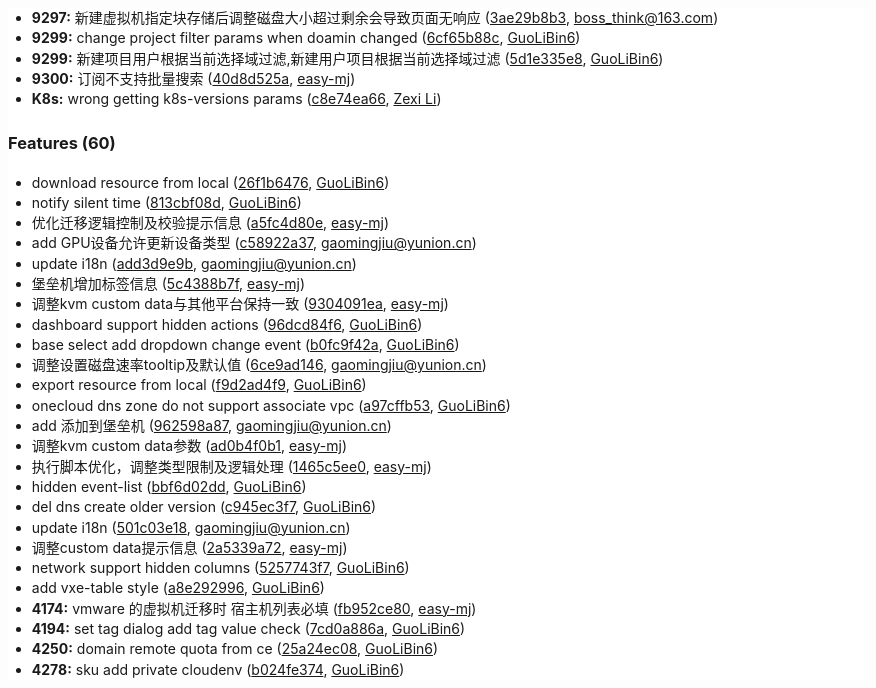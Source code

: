 - **9297:** 新建虚拟机指定块存储后调整磁盘大小超过剩余会导致页面无响应 ([3ae29b8b3](https://github.com/yunionio/dashboard/commit/3ae29b8b38f8bf92f03c054ee70d3f6e3238da85), [boss_think@163.com](mailto:boss_think@163.com))
- **9299:** change project filter params when doamin changed ([6cf65b88c](https://github.com/yunionio/dashboard/commit/6cf65b88c9d438cb9a975e8a145d91115345c17f), [GuoLiBin6](mailto:glbin533@163.com))
- **9299:** 新建项目用户根据当前选择域过滤,新建用户项目根据当前选择域过滤 ([5d1e335e8](https://github.com/yunionio/dashboard/commit/5d1e335e8b29928c0d065d0faa5d9ecb0e804334), [GuoLiBin6](mailto:glbin533@163.com))
- **9300:** 订阅不支持批量搜索 ([40d8d525a](https://github.com/yunionio/dashboard/commit/40d8d525aa101ae03e614e47c31e63d5ea6c4d58), [easy-mj](mailto:boss_think@163.com))
- **K8s:** wrong getting k8s-versions params ([c8e74ea66](https://github.com/yunionio/dashboard/commit/c8e74ea666b50fa29384f36cbbf873fd538f762c), [Zexi Li](mailto:zexi.li@icloud.com))

### Features (60)
- download resource from local ([26f1b6476](https://github.com/yunionio/dashboard/commit/26f1b6476bc9637a06396b59407e03f87589a1a1), [GuoLiBin6](mailto:glbin533@163.com))
- notify silent time ([813cbf08d](https://github.com/yunionio/dashboard/commit/813cbf08da11a10ac2c98a538fe3b35a7ccd81b5), [GuoLiBin6](mailto:glbin533@163.com))
- 优化迁移逻辑控制及校验提示信息 ([a5fc4d80e](https://github.com/yunionio/dashboard/commit/a5fc4d80e813dc0e979f06ad34596d01e0b5db76), [easy-mj](mailto:boss_think@163.com))
- add GPU设备允许更新设备类型 ([c58922a37](https://github.com/yunionio/dashboard/commit/c58922a37e374d6ebf7bac1c52c0681db55c1600), [gaomingjiu@yunion.cn](mailto:gaomingjiu@yunion.cn))
- update i18n ([add3d9e9b](https://github.com/yunionio/dashboard/commit/add3d9e9b5dfea5f4bb59e05b03567d7c51dbd01), [gaomingjiu@yunion.cn](mailto:gaomingjiu@yunion.cn))
- 堡垒机增加标签信息 ([5c4388b7f](https://github.com/yunionio/dashboard/commit/5c4388b7f7619da8c0aee15af531507fa669d788), [easy-mj](mailto:boss_think@163.com))
- 调整kvm custom data与其他平台保持一致 ([9304091ea](https://github.com/yunionio/dashboard/commit/9304091ea16646cbeea5fc3a63d438433fa9dfdd), [easy-mj](mailto:boss_think@163.com))
- dashboard support hidden actions ([96dcd84f6](https://github.com/yunionio/dashboard/commit/96dcd84f6ee0e2b4b2b126ba75990679ddbeacd7), [GuoLiBin6](mailto:glbin533@163.com))
- base select add dropdown change event ([b0fc9f42a](https://github.com/yunionio/dashboard/commit/b0fc9f42abc613d340e8e6912d929812a14f3d30), [GuoLiBin6](mailto:glbin533@163.com))
- 调整设置磁盘速率tooltip及默认值 ([6ce9ad146](https://github.com/yunionio/dashboard/commit/6ce9ad146023f67b262a3731d4d33992267bb669), [gaomingjiu@yunion.cn](mailto:gaomingjiu@yunion.cn))
- export resource from local ([f9d2ad4f9](https://github.com/yunionio/dashboard/commit/f9d2ad4f94d23b6aa86a259ef1565e645a855f02), [GuoLiBin6](mailto:glbin533@163.com))
- onecloud dns zone do not support associate vpc ([a97cffb53](https://github.com/yunionio/dashboard/commit/a97cffb533f4a4d4dc1b3988e56843cdb20bc817), [GuoLiBin6](mailto:glbin533@163.com))
- add 添加到堡垒机 ([962598a87](https://github.com/yunionio/dashboard/commit/962598a875ad615a2f1594c992bd80dbb01b39ce), [gaomingjiu@yunion.cn](mailto:gaomingjiu@yunion.cn))
- 调整kvm custom data参数 ([ad0b4f0b1](https://github.com/yunionio/dashboard/commit/ad0b4f0b177f53a14e3e2ca33d335bb61d4277e7), [easy-mj](mailto:boss_think@163.com))
- 执行脚本优化，调整类型限制及逻辑处理 ([1465c5ee0](https://github.com/yunionio/dashboard/commit/1465c5ee0f7d09dac36df428031a7ec7845e25eb), [easy-mj](mailto:boss_think@163.com))
- hidden event-list ([bbf6d02dd](https://github.com/yunionio/dashboard/commit/bbf6d02dd248d9dd64382e9266e9fd87ad84e68d), [GuoLiBin6](mailto:glbin533@163.com))
- del dns create older version ([c945ec3f7](https://github.com/yunionio/dashboard/commit/c945ec3f7557fd6402b57d8f3848e11af948b0a0), [GuoLiBin6](mailto:glbin533@163.com))
- update i18n ([501c03e18](https://github.com/yunionio/dashboard/commit/501c03e18b3e1e53c5ba38dc860fee620236a554), [gaomingjiu@yunion.cn](mailto:gaomingjiu@yunion.cn))
- 调整custom data提示信息 ([2a5339a72](https://github.com/yunionio/dashboard/commit/2a5339a72b994ee2b37ef3066e958037c07376fc), [easy-mj](mailto:boss_think@163.com))
- network support hidden columns ([5257743f7](https://github.com/yunionio/dashboard/commit/5257743f7db0d829c5adcaf01efd8483781c289d), [GuoLiBin6](mailto:glbin533@163.com))
- add vxe-table style ([a8e292996](https://github.com/yunionio/dashboard/commit/a8e292996081bdafcc0c48ad4e5d11838a16bdf9), [GuoLiBin6](mailto:glbin533@163.com))
- **4174:** vmware 的虚拟机迁移时 宿主机列表必填 ([fb952ce80](https://github.com/yunionio/dashboard/commit/fb952ce807d4ea477bd540bc881cc2bc9b354458), [easy-mj](mailto:boss_think@163.com))
- **4194:** set tag dialog add tag value check ([7cd0a886a](https://github.com/yunionio/dashboard/commit/7cd0a886a921d470979ff13a9eeefb04a621cc9f), [GuoLiBin6](mailto:glbin533@163.com))
- **4250:** domain remote quota from ce ([25a24ec08](https://github.com/yunionio/dashboard/commit/25a24ec08822682338f09fb2d6a6224513fe97dc), [GuoLiBin6](mailto:glbin533@163.com))
- **4278:** sku add private cloudenv ([b024fe374](https://github.com/yunionio/dashboard/commit/b024fe374d4b9ab3307c30d88afe945efd65c232), [GuoLiBin6](mailto:glbin533@163.com))